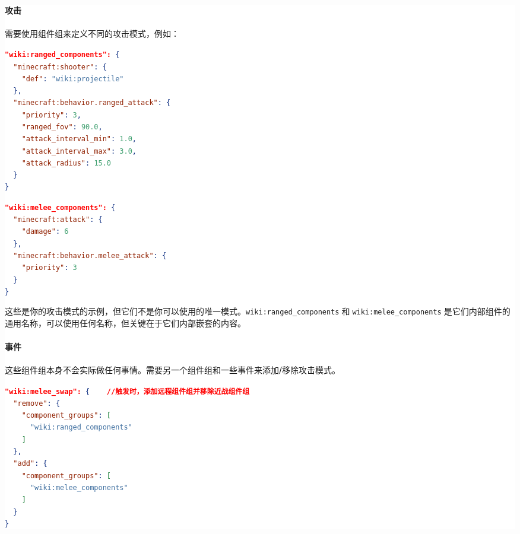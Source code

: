 #### 攻击

需要使用组件组来定义不同的攻击模式，例如：

<CodeHeader></CodeHeader>

```json
"wiki:ranged_components": {
  "minecraft:shooter": {
    "def": "wiki:projectile"
  },
  "minecraft:behavior.ranged_attack": {
    "priority": 3,
    "ranged_fov": 90.0,
    "attack_interval_min": 1.0,
    "attack_interval_max": 3.0,
    "attack_radius": 15.0
  }
}
```

<CodeHeader></CodeHeader>

```json
"wiki:melee_components": {
  "minecraft:attack": {
    "damage": 6
  },
  "minecraft:behavior.melee_attack": {
    "priority": 3
  }
}
```

这些是你的攻击模式的示例，但它们不是你可以使用的唯一模式。`wiki:ranged_components` 和 `wiki:melee_components` 是它们内部组件的通用名称，可以使用任何名称，但关键在于它们内部嵌套的内容。

#### 事件

这些组件组本身不会实际做任何事情。需要另一个组件组和一些事件来添加/移除攻击模式。

<CodeHeader></CodeHeader>

```json
"wiki:melee_swap": {    //触发时，添加远程组件组并移除近战组件组
  "remove": {
    "component_groups": [
      "wiki:ranged_components"
    ]
  },
  "add": {
    "component_groups": [
      "wiki:melee_components"
    ]
  }
}
```

